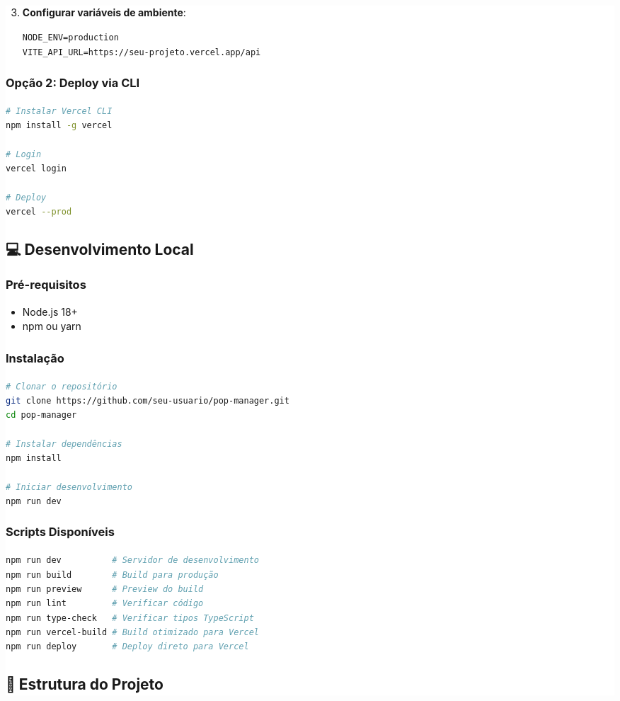 3. **Configurar variáveis de ambiente**:
   ```
   NODE_ENV=production
   VITE_API_URL=https://seu-projeto.vercel.app/api
   ```

### Opção 2: Deploy via CLI

```bash
# Instalar Vercel CLI
npm install -g vercel

# Login
vercel login

# Deploy
vercel --prod
```

## 💻 Desenvolvimento Local

### Pré-requisitos
- Node.js 18+
- npm ou yarn

### Instalação

```bash
# Clonar o repositório
git clone https://github.com/seu-usuario/pop-manager.git
cd pop-manager

# Instalar dependências
npm install

# Iniciar desenvolvimento
npm run dev
```

### Scripts Disponíveis

```bash
npm run dev          # Servidor de desenvolvimento
npm run build        # Build para produção
npm run preview      # Preview do build
npm run lint         # Verificar código
npm run type-check   # Verificar tipos TypeScript
npm run vercel-build # Build otimizado para Vercel
npm run deploy       # Deploy direto para Vercel
```

## 📁 Estrutura do Projeto
